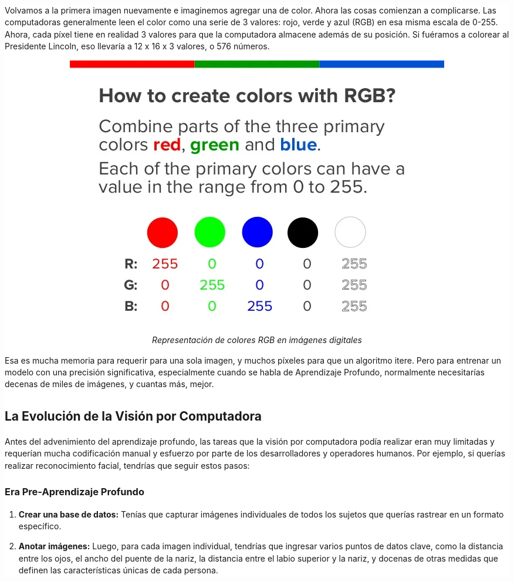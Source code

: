 Volvamos a la primera imagen nuevamente e imaginemos agregar una de color. Ahora las cosas comienzan a complicarse. Las computadoras generalmente leen el color como una serie de 3 valores: rojo, verde y azul (RGB) en esa misma escala de 0-255. Ahora, cada píxel tiene en realidad 3 valores para que la computadora almacene además de su posición. Si fuéramos a colorear al Presidente Lincoln, eso llevaría a 12 x 16 x 3 valores, o 576 números.

<div style="text-align: center;">
  <img src="/images/posts/rgb.webp" alt="Representación RGB" />
  <p><em>Representación de colores RGB en imágenes digitales</em></p>
</div>

Esa es mucha memoria para requerir para una sola imagen, y muchos píxeles para que un algoritmo itere. Pero para entrenar un modelo con una precisión significativa, especialmente cuando se habla de Aprendizaje Profundo, normalmente necesitarías decenas de miles de imágenes, y cuantas más, mejor.

## La Evolución de la Visión por Computadora

Antes del advenimiento del aprendizaje profundo, las tareas que la visión por computadora podía realizar eran muy limitadas y requerían mucha codificación manual y esfuerzo por parte de los desarrolladores y operadores humanos. Por ejemplo, si querías realizar reconocimiento facial, tendrías que seguir estos pasos:

### Era Pre-Aprendizaje Profundo

1. **Crear una base de datos:** Tenías que capturar imágenes individuales de todos los sujetos que querías rastrear en un formato específico.

2. **Anotar imágenes:** Luego, para cada imagen individual, tendrías que ingresar varios puntos de datos clave, como la distancia entre los ojos, el ancho del puente de la nariz, la distancia entre el labio superior y la nariz, y docenas de otras medidas que definen las características únicas de cada persona.
